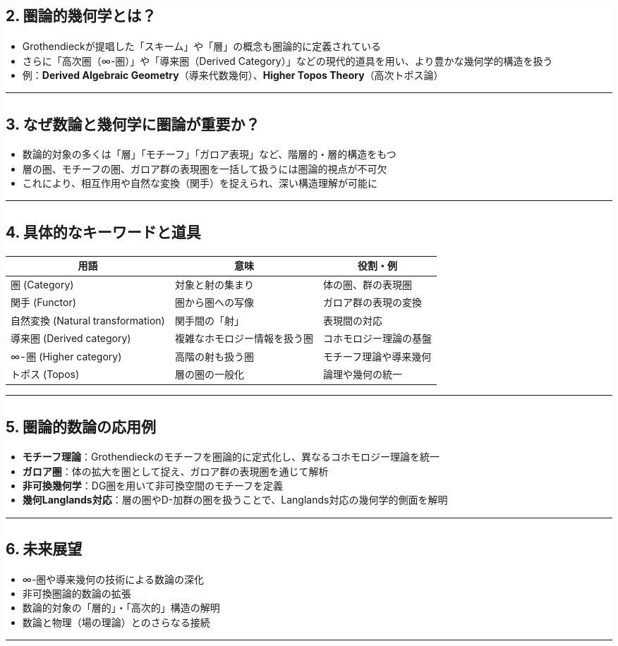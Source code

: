 ## 2. 圏論的幾何学とは？

* Grothendieckが提唱した「スキーム」や「層」の概念も圏論的に定義されている
* さらに「高次圏（∞-圏）」や「導来圏（Derived Category）」などの現代的道具を用い、より豊かな幾何学的構造を扱う
* 例：**Derived Algebraic Geometry**（導来代数幾何）、**Higher Topos Theory**（高次トポス論）

---

## 3. なぜ数論と幾何学に圏論が重要か？

* 数論的対象の多くは「層」「モチーフ」「ガロア表現」など、階層的・層的構造をもつ
* 層の圏、モチーフの圏、ガロア群の表現圏を一括して扱うには圏論的視点が不可欠
* これにより、相互作用や自然な変換（関手）を捉えられ、深い構造理解が可能に

---

## 4. 具体的なキーワードと道具

| 用語                            | 意味             | 役割・例        |
| ----------------------------- | -------------- | ----------- |
| 圏 (Category)                  | 対象と射の集まり       | 体の圏、群の表現圏   |
| 関手 (Functor)                  | 圏から圏への写像       | ガロア群の表現の変換  |
| 自然変換 (Natural transformation) | 関手間の「射」        | 表現間の対応      |
| 導来圏 (Derived category)        | 複雑なホモロジー情報を扱う圏 | コホモロジー理論の基盤 |
| ∞-圏 (Higher category)         | 高階の射も扱う圏       | モチーフ理論や導来幾何 |
| トポス (Topos)                   | 層の圏の一般化        | 論理や幾何の統一    |

---

## 5. 圏論的数論の応用例

* **モチーフ理論**：Grothendieckのモチーフを圏論的に定式化し、異なるコホモロジー理論を統一
* **ガロア圏**：体の拡大を圏として捉え、ガロア群の表現圏を通じて解析
* **非可換幾何学**：DG圏を用いて非可換空間のモチーフを定義
* **幾何Langlands対応**：層の圏やD-加群の圏を扱うことで、Langlands対応の幾何学的側面を解明

---

## 6. 未来展望

* ∞-圏や導来幾何の技術による数論の深化
* 非可換圏論的数論の拡張
* 数論的対象の「層的」・「高次的」構造の解明
* 数論と物理（場の理論）とのさらなる接続

---

